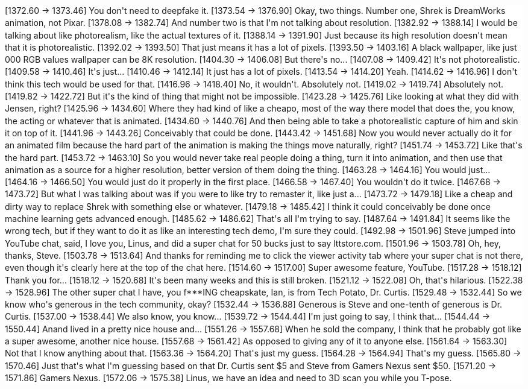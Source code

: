 [1372.60 → 1373.46] You don't need to deepfake it.
[1373.54 → 1376.90] Okay, two things. Number one, Shrek is DreamWorks animation, not Pixar.
[1378.08 → 1382.74] And number two is that I'm not talking about resolution.
[1382.92 → 1388.14] I would be talking about like photorealism, like the actual textures of it.
[1388.14 → 1391.90] Just because its high resolution doesn't mean that it is photorealistic.
[1392.02 → 1393.50] That just means it has a lot of pixels.
[1393.50 → 1403.16] A black wallpaper, like just 000 RGB values wallpaper can be 8K resolution.
[1404.30 → 1406.08] But there's no...
[1407.08 → 1409.42] It's not photorealistic.
[1409.58 → 1410.46] It's just...
[1410.46 → 1412.14] It just has a lot of pixels.
[1413.54 → 1414.20] Yeah.
[1414.62 → 1416.96] I don't think this tech would be used for that.
[1416.96 → 1418.40] No, it wouldn't. Absolutely not.
[1419.02 → 1419.74] Absolutely not.
[1419.82 → 1422.72] But it's the kind of thing that might not be impossible.
[1423.28 → 1425.76] Like looking at what they did with Jensen, right?
[1425.96 → 1434.60] Where they had kind of like a cheapo, most of the way there model that does the, you know, the acting or whatever that is animated.
[1434.60 → 1440.76] And then being able to take a photorealistic capture of him and skin it on top of it.
[1441.96 → 1443.26] Conceivably that could be done.
[1443.42 → 1451.68] Now you would never actually do it for an animated film because the hard part of the animation is making the things move naturally, right?
[1451.74 → 1453.72] Like that's the hard part.
[1453.72 → 1463.10] So you would never take real people doing a thing, turn it into animation, and then use that animation as a source for a higher resolution, better version of them doing the thing.
[1463.28 → 1464.16] You would just...
[1464.16 → 1466.50] You would just do it properly in the first place.
[1466.58 → 1467.40] You wouldn't do it twice.
[1467.68 → 1473.72] But what I was talking about was if you were to like try to remaster it, like just a...
[1473.72 → 1479.18] Like a cheap and dirty way to replace Shrek with something else or whatever.
[1479.18 → 1485.42] I think it could conceivably be done once machine learning gets advanced enough.
[1485.62 → 1486.62] That's all I'm trying to say.
[1487.64 → 1491.84] It seems like the wrong tech, but if they want to do it as like an interesting tech demo, I'm sure they could.
[1492.98 → 1501.96] Steve jumped into YouTube chat, said, I love you, Linus, and did a super chat for 50 bucks just to say lttstore.com.
[1501.96 → 1503.78] Oh, hey, thanks, Steve.
[1503.78 → 1513.64] And thanks for reminding me to click the viewer activity tab where your super chat is not there, even though it's clearly here at the top of the chat here.
[1514.60 → 1517.00] Super awesome feature, YouTube.
[1517.28 → 1518.12] Thank you for...
[1518.12 → 1520.68] It's been many weeks and this is still broken.
[1521.12 → 1522.08] Oh, that's hilarious.
[1522.38 → 1528.96] The other super chat I have, you f***ING cheapskate, Ian, is from Tech Potato, Dr. Curtis.
[1529.48 → 1532.44] So we know who's generous in the tech community, okay?
[1532.44 → 1536.88] Generous is Steve and one-tenth of generous is Dr. Curtis.
[1537.00 → 1538.44] We also know, you know...
[1539.72 → 1544.44] I'm just going to say, I think that...
[1544.44 → 1550.44] Anand lived in a pretty nice house and...
[1551.26 → 1557.68] When he sold the company, I think that he probably got like a super awesome, another nice house.
[1557.68 → 1561.42] As opposed to giving any of it to anyone else.
[1561.64 → 1563.30] Not that I know anything about that.
[1563.36 → 1564.20] That's just my guess.
[1564.28 → 1564.94] That's my guess.
[1565.80 → 1570.46] Just that's what I'm guessing based on that Dr. Curtis sent $5 and Steve from Gamers Nexus sent $50.
[1571.20 → 1571.86] Gamers Nexus.
[1572.06 → 1575.38] Linus, we have an idea and need to 3D scan you while you T-pose.